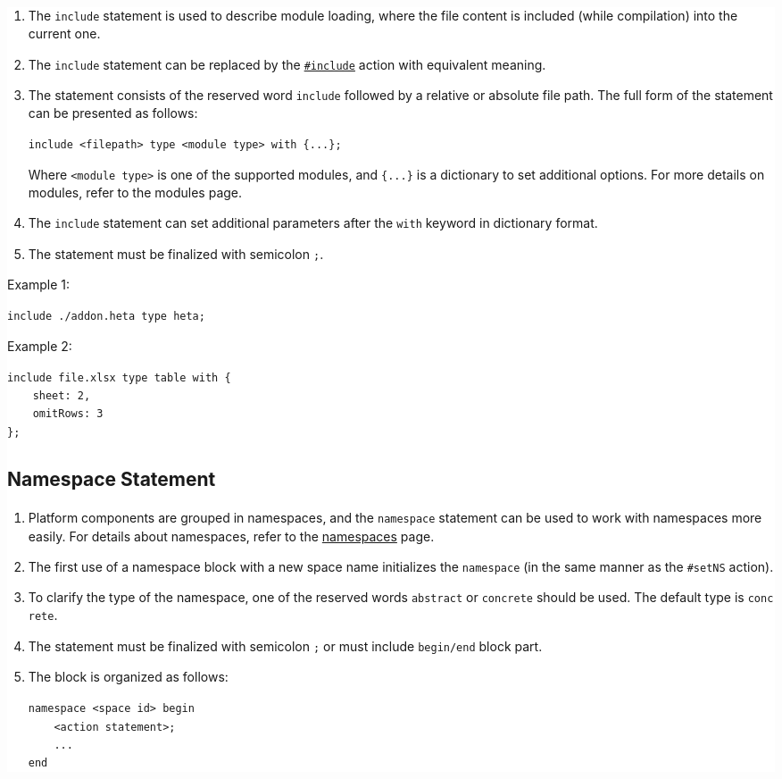1. The `include` statement is used to describe module loading, where the file content is included (while compilation) into the current one. 

1. The `include` statement can be replaced by the [`#include`](./actions?id=include) action with equivalent meaning.

1. The statement consists of the reserved word `include` followed by a relative or absolute file path. The full form of the statement can be presented as follows:


    ```heta
    include <filepath> type <module type> with {...};
    ```
    Where `<module type>` is one of the supported modules, and `{...}` is a dictionary to set additional options. For more details on modules, refer to the modules page.

1. The `include` statement can set additional parameters after the `with` keyword in dictionary format.

1. The statement must be finalized with semicolon `;`.


Example 1:
```heta
include ./addon.heta type heta;
```

Example 2:
```heta
include file.xlsx type table with {
    sheet: 2,
    omitRows: 3
};
```
## Namespace Statement

1. Platform components are grouped in namespaces, and the `namespace` statement can be used to work with namespaces more easily. For details about namespaces, refer to the [namespaces](namespaces) page.

1. The first use of a namespace block with a new space name initializes the `namespace` (in the same manner as the `#setNS` action).

1. To clarify the type of the namespace, one of the reserved words `abstract` or `concrete` should be used. The default type is `concrete`.

1. The statement must be finalized with semicolon `;` or must include `begin/end` block part.

1. The block is organized as follows:


    ```heta
    namespace <space id> begin
        <action statement>;
        ...
    end
    ```
